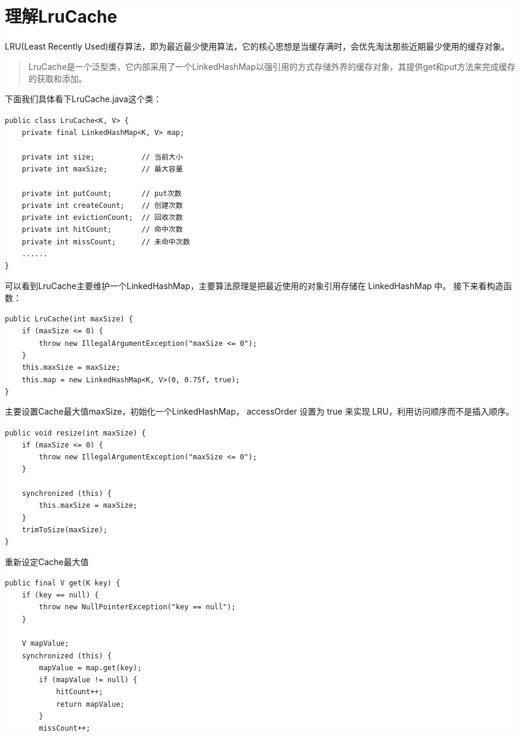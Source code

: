 # 理解LruCache

LRU(Least Recently Used)缓存算法，即为最近最少使用算法，它的核心思想是当缓存满时，会优先淘汰那些近期最少使用的缓存对象。

>LruCache是一个泛型类，它内部采用了一个LinkedHashMap以强引用的方式存储外界的缓存对象，其提供get和put方法来完成缓存的获取和添加。

下面我们具体看下LruCache.java这个类：

```
public class LruCache<K, V> {
    private final LinkedHashMap<K, V> map;
    
    private int size;           // 当前大小
    private int maxSize;        // 最大容量

    private int putCount;       // put次数
    private int createCount;    // 创建次数
    private int evictionCount;  // 回收次数
    private int hitCount;       // 命中次数
    private int missCount;      // 未命中次数
    ......
}
```

可以看到LruCache主要维护一个LinkedHashMap，主要算法原理是把最近使用的对象引用存储在 LinkedHashMap 中。
接下来看构造函数：

```
public LruCache(int maxSize) {
    if (maxSize <= 0) {
        throw new IllegalArgumentException("maxSize <= 0");
    }
    this.maxSize = maxSize;
    this.map = new LinkedHashMap<K, V>(0, 0.75f, true);
}
```

主要设置Cache最大值maxSize，初始化一个LinkedHashMap， accessOrder 设置为 true 来实现 LRU，利用访问顺序而不是插入顺序。

```
public void resize(int maxSize) {
    if (maxSize <= 0) {
        throw new IllegalArgumentException("maxSize <= 0");
    }

    synchronized (this) {
        this.maxSize = maxSize;
    }
    trimToSize(maxSize);
}
```

重新设定Cache最大值

```
public final V get(K key) {
    if (key == null) {
        throw new NullPointerException("key == null");
    }

    V mapValue;
    synchronized (this) {
        mapValue = map.get(key);
        if (mapValue != null) {
            hitCount++;
            return mapValue;
        }
        missCount++;
```
